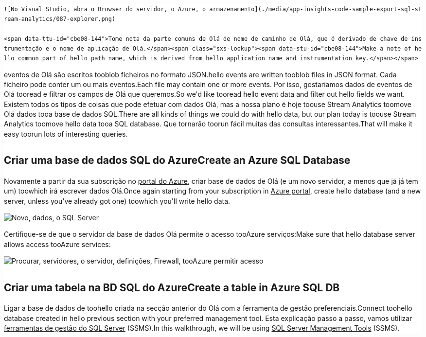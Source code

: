     ![No Visual Studio, abra o Browser do servidor, o Azure, o armazenamento](./media/app-insights-code-sample-export-sql-stream-analytics/087-explorer.png)
   
    <span data-ttu-id="cbe08-144">Tome nota da parte comuns de Olá de nome de caminho de Olá, que é derivado de chave de instrumentação e o nome de aplicação de Olá.</span><span class="sxs-lookup"><span data-stu-id="cbe08-144">Make a note of hello common part of hello path name, which is derived from hello application name and instrumentation key.</span></span> 

<span data-ttu-id="cbe08-145">eventos de Olá são escritos tooblob ficheiros no formato JSON.</span><span class="sxs-lookup"><span data-stu-id="cbe08-145">hello events are written tooblob files in JSON format.</span></span> <span data-ttu-id="cbe08-146">Cada ficheiro pode conter um ou mais eventos.</span><span class="sxs-lookup"><span data-stu-id="cbe08-146">Each file may contain one or more events.</span></span> <span data-ttu-id="cbe08-147">Por isso, gostaríamos dados de eventos de Olá tooread e filtrar os campos de Olá que queremos.</span><span class="sxs-lookup"><span data-stu-id="cbe08-147">So we'd like tooread hello event data and filter out hello fields we want.</span></span> <span data-ttu-id="cbe08-148">Existem todos os tipos de coisas que pode efetuar com dados Olá, mas a nossa plano é hoje toouse Stream Analytics toomove Olá dados tooa base de dados SQL.</span><span class="sxs-lookup"><span data-stu-id="cbe08-148">There are all kinds of things we could do with hello data, but our plan today is toouse Stream Analytics toomove hello data tooa SQL database.</span></span> <span data-ttu-id="cbe08-149">Que tornarão toorun fácil muitas das consultas interessantes.</span><span class="sxs-lookup"><span data-stu-id="cbe08-149">That will make it easy toorun lots of interesting queries.</span></span>

## <a name="create-an-azure-sql-database"></a><span data-ttu-id="cbe08-150">Criar uma base de dados SQL do Azure</span><span class="sxs-lookup"><span data-stu-id="cbe08-150">Create an Azure SQL Database</span></span>
<span data-ttu-id="cbe08-151">Novamente a partir da sua subscrição no [portal do Azure][portal], criar base de dados de Olá (e um novo servidor, a menos que já já tem um) toowhich irá escrever dados Olá.</span><span class="sxs-lookup"><span data-stu-id="cbe08-151">Once again starting from your subscription in [Azure portal][portal], create hello database (and a new server, unless you've already got one) toowhich you'll write hello data.</span></span>

![Novo, dados, o SQL Server](./media/app-insights-code-sample-export-sql-stream-analytics/090-sql.png)

<span data-ttu-id="cbe08-153">Certifique-se de que o servidor da base de dados Olá permite o acesso tooAzure serviços:</span><span class="sxs-lookup"><span data-stu-id="cbe08-153">Make sure that hello database server allows access tooAzure services:</span></span>

![Procurar, servidores, o servidor, definições, Firewall, tooAzure permitir acesso](./media/app-insights-code-sample-export-sql-stream-analytics/100-sqlaccess.png)

## <a name="create-a-table-in-azure-sql-db"></a><span data-ttu-id="cbe08-155">Criar uma tabela na BD SQL do Azure</span><span class="sxs-lookup"><span data-stu-id="cbe08-155">Create a table in Azure SQL DB</span></span>
<span data-ttu-id="cbe08-156">Ligar a base de dados de toohello criada na secção anterior do Olá com a ferramenta de gestão preferenciais.</span><span class="sxs-lookup"><span data-stu-id="cbe08-156">Connect toohello database created in hello previous section with your preferred management tool.</span></span> <span data-ttu-id="cbe08-157">Esta explicação passo a passo, vamos utilizar [ferramentas de gestão do SQL Server](https://msdn.microsoft.com/ms174173.aspx) (SSMS).</span><span class="sxs-lookup"><span data-stu-id="cbe08-157">In this walkthrough, we will be using [SQL Server Management Tools](https://msdn.microsoft.com/ms174173.aspx) (SSMS).</span></span>


[diagnostic]: app-insights-diagnostic-search.md
[export]: app-insights-export-telemetry.md
[metrics]: app-insights-metrics-explorer.md
[portal]: http://portal.azure.com/
[start]: app-insights-overview.md